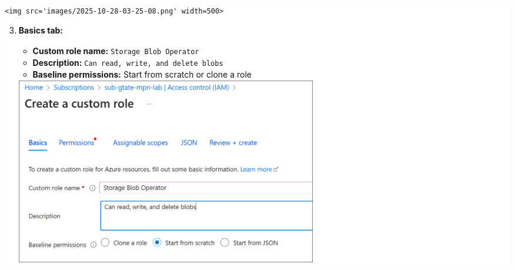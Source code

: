     <img src='images/2025-10-28-03-25-08.png' width=500>

3. **Basics tab:**
   - **Custom role name:** `Storage Blob Operator`
   - **Description:** `Can read, write, and delete blobs`
   - **Baseline permissions:** Start from scratch or clone a role

    <img src='images/2025-10-28-03-26-06.png' width=500>
